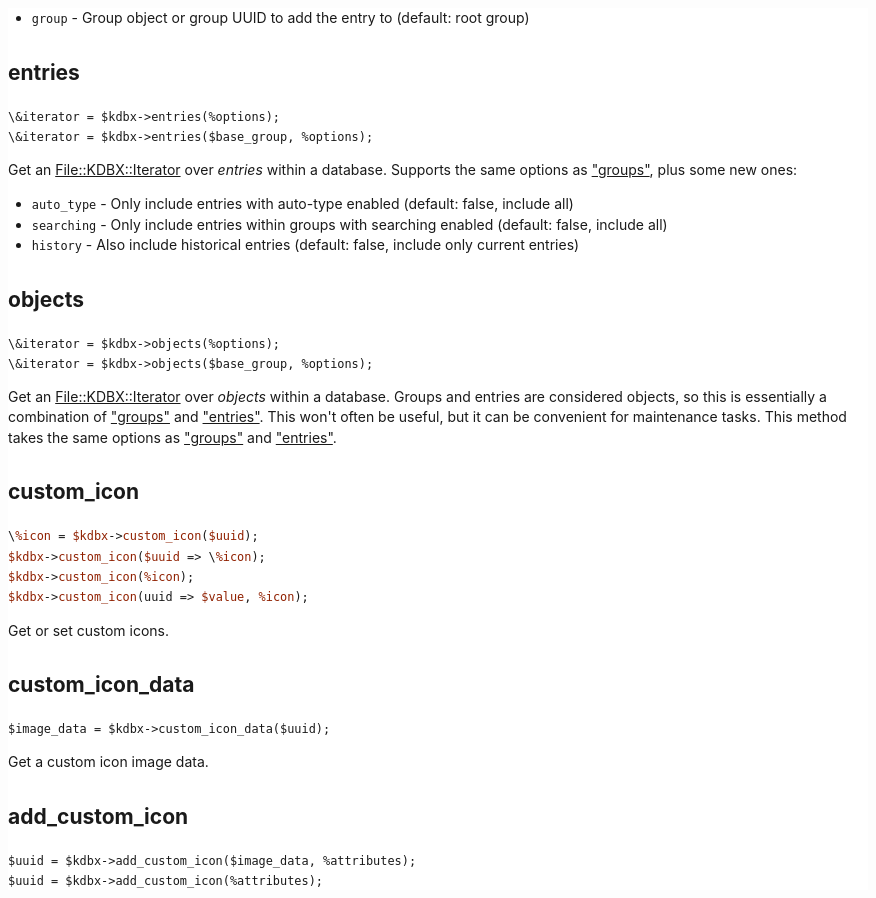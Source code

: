 - `group` - Group object or group UUID to add the entry to (default: root group)

## entries

```
\&iterator = $kdbx->entries(%options);
\&iterator = $kdbx->entries($base_group, %options);
```

Get an [File::KDBX::Iterator](https://metacpan.org/pod/File%3A%3AKDBX%3A%3AIterator) over _entries_ within a database. Supports the same options as ["groups"](#groups),
plus some new ones:

- `auto_type` - Only include entries with auto-type enabled (default: false, include all)
- `searching` - Only include entries within groups with searching enabled (default: false, include all)
- `history` - Also include historical entries (default: false, include only current entries)

## objects

```
\&iterator = $kdbx->objects(%options);
\&iterator = $kdbx->objects($base_group, %options);
```

Get an [File::KDBX::Iterator](https://metacpan.org/pod/File%3A%3AKDBX%3A%3AIterator) over _objects_ within a database. Groups and entries are considered objects,
so this is essentially a combination of ["groups"](#groups) and ["entries"](#entries). This won't often be useful, but it can be
convenient for maintenance tasks. This method takes the same options as ["groups"](#groups) and ["entries"](#entries).

## custom\_icon

```perl
\%icon = $kdbx->custom_icon($uuid);
$kdbx->custom_icon($uuid => \%icon);
$kdbx->custom_icon(%icon);
$kdbx->custom_icon(uuid => $value, %icon);
```

Get or set custom icons.

## custom\_icon\_data

```
$image_data = $kdbx->custom_icon_data($uuid);
```

Get a custom icon image data.

## add\_custom\_icon

```
$uuid = $kdbx->add_custom_icon($image_data, %attributes);
$uuid = $kdbx->add_custom_icon(%attributes);
```
